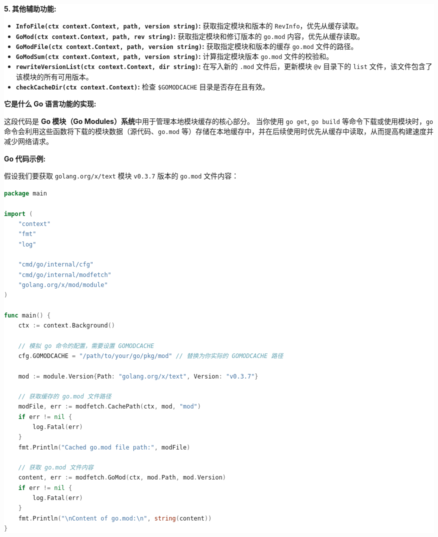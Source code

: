 **5. 其他辅助功能:**

* **`InfoFile(ctx context.Context, path, version string)`:**  获取指定模块和版本的 `RevInfo`，优先从缓存读取。
* **`GoMod(ctx context.Context, path, rev string)`:**  获取指定模块和修订版本的 `go.mod` 内容，优先从缓存读取。
* **`GoModFile(ctx context.Context, path, version string)`:**  获取指定模块和版本的缓存 `go.mod` 文件的路径。
* **`GoModSum(ctx context.Context, path, version string)`:**  计算指定模块版本 `go.mod` 文件的校验和。
* **`rewriteVersionList(ctx context.Context, dir string)`:**  在写入新的 `.mod` 文件后，更新模块 `@v` 目录下的 `list` 文件，该文件包含了该模块的所有可用版本。
* **`checkCacheDir(ctx context.Context)`:**  检查 `$GOMODCACHE` 目录是否存在且有效。

**它是什么 Go 语言功能的实现:**

这段代码是 **Go 模块（Go Modules）系统**中用于管理本地模块缓存的核心部分。 当你使用 `go get`, `go build` 等命令下载或使用模块时，`go` 命令会利用这些函数将下载的模块数据（源代码、`go.mod` 等）存储在本地缓存中，并在后续使用时优先从缓存中读取，从而提高构建速度并减少网络请求。

**Go 代码示例:**

假设我们要获取 `golang.org/x/text` 模块 `v0.3.7` 版本的 `go.mod` 文件内容：

```go
package main

import (
	"context"
	"fmt"
	"log"

	"cmd/go/internal/cfg"
	"cmd/go/internal/modfetch"
	"golang.org/x/mod/module"
)

func main() {
	ctx := context.Background()

	// 模拟 go 命令的配置，需要设置 GOMODCACHE
	cfg.GOMODCACHE = "/path/to/your/go/pkg/mod" // 替换为你实际的 GOMODCACHE 路径

	mod := module.Version{Path: "golang.org/x/text", Version: "v0.3.7"}

	// 获取缓存的 go.mod 文件路径
	modFile, err := modfetch.CachePath(ctx, mod, "mod")
	if err != nil {
		log.Fatal(err)
	}
	fmt.Println("Cached go.mod file path:", modFile)

	// 获取 go.mod 文件内容
	content, err := modfetch.GoMod(ctx, mod.Path, mod.Version)
	if err != nil {
		log.Fatal(err)
	}
	fmt.Println("\nContent of go.mod:\n", string(content))
}
```
